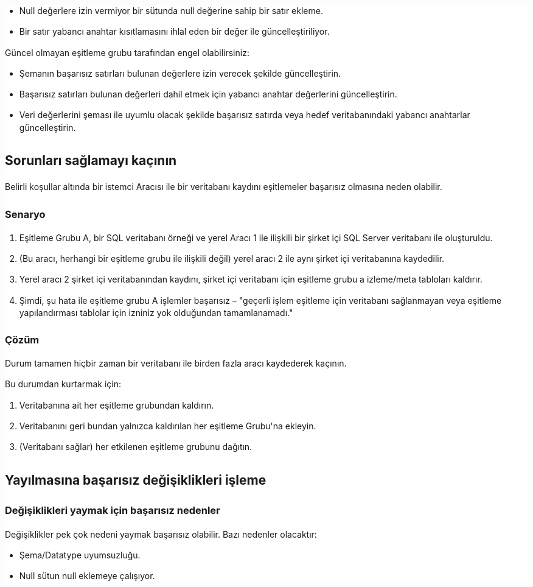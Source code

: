 -   Null değerlere izin vermiyor bir sütunda null değerine sahip bir satır ekleme.

-   Bir satır yabancı anahtar kısıtlamasını ihlal eden bir değer ile güncelleştiriliyor.

Güncel olmayan eşitleme grubu tarafından engel olabilirsiniz:

-   Şemanın başarısız satırları bulunan değerlere izin verecek şekilde güncelleştirin.

-   Başarısız satırları bulunan değerleri dahil etmek için yabancı anahtar değerlerini güncelleştirin.

-   Veri değerlerini şeması ile uyumlu olacak şekilde başarısız satırda veya hedef veritabanındaki yabancı anahtarlar güncelleştirin.

## <a name="avoid-deprovisioning-issues"></a>Sorunları sağlamayı kaçının

Belirli koşullar altında bir istemci Aracısı ile bir veritabanı kaydını eşitlemeler başarısız olmasına neden olabilir.

### <a name="scenario"></a>Senaryo

1. Eşitleme Grubu A, bir SQL veritabanı örneği ve yerel Aracı 1 ile ilişkili bir şirket içi SQL Server veritabanı ile oluşturuldu.

2. (Bu aracı, herhangi bir eşitleme grubu ile ilişkili değil) yerel aracı 2 ile aynı şirket içi veritabanına kaydedilir.

3. Yerel aracı 2 şirket içi veritabanından kaydını, şirket içi veritabanı için eşitleme grubu a izleme/meta tabloları kaldırır.

4. Şimdi, şu hata ile eşitleme grubu A işlemler başarısız – "geçerli işlem eşitleme için veritabanı sağlanmayan veya eşitleme yapılandırması tablolar için izniniz yok olduğundan tamamlanamadı."

### <a name="solution"></a>Çözüm

Durum tamamen hiçbir zaman bir veritabanı ile birden fazla aracı kaydederek kaçının.

Bu durumdan kurtarmak için:

1. Veritabanına ait her eşitleme grubundan kaldırın.

2. Veritabanını geri bundan yalnızca kaldırılan her eşitleme Grubu'na ekleyin.

3. (Veritabanı sağlar) her etkilenen eşitleme grubunu dağıtın.

## <a name="handling-changes-that-fail-to-propagate"></a>Yayılmasına başarısız değişiklikleri işleme

### <a name="reasons-that-changes-fail-to-propagate"></a>Değişiklikleri yaymak için başarısız nedenler

Değişiklikler pek çok nedeni yaymak başarısız olabilir. Bazı nedenler olacaktır:

-   Şema/Datatype uyumsuzluğu.

-   Null sütun null eklemeye çalışıyor.
